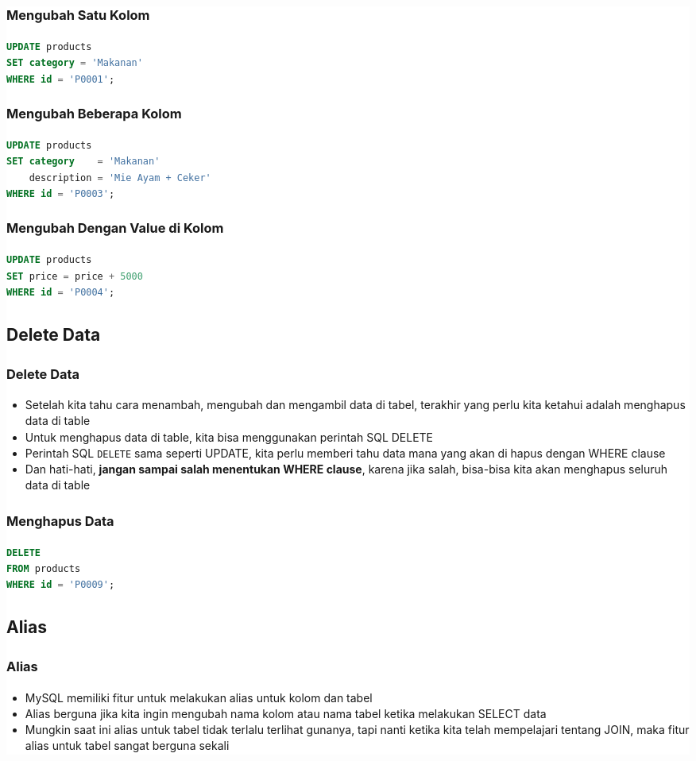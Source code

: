 ### Mengubah Satu Kolom

```sql
UPDATE products
SET category = 'Makanan'
WHERE id = 'P0001';
```

### Mengubah Beberapa Kolom

```sql
UPDATE products
SET category    = 'Makanan'
    description = 'Mie Ayam + Ceker'
WHERE id = 'P0003';
```

### Mengubah Dengan Value di Kolom

```sql
UPDATE products
SET price = price + 5000
WHERE id = 'P0004';
```

## Delete Data

### Delete Data

-   Setelah kita tahu cara menambah, mengubah dan mengambil data di tabel, terakhir yang perlu kita ketahui adalah menghapus data di table
-   Untuk menghapus data di table, kita bisa menggunakan perintah SQL DELETE
-   Perintah SQL `DELETE` sama seperti UPDATE, kita perlu memberi tahu data mana yang akan di hapus dengan WHERE clause
-   Dan hati-hati, **jangan sampai salah menentukan WHERE clause**, karena jika salah, bisa-bisa kita akan menghapus seluruh data di table

### Menghapus Data

```sql
DELETE
FROM products
WHERE id = 'P0009';
```

## Alias

### Alias

-   MySQL memiliki fitur untuk melakukan alias untuk kolom dan tabel
-   Alias berguna jika kita ingin mengubah nama kolom atau nama tabel ketika melakukan SELECT data
-   Mungkin saat ini alias untuk tabel tidak terlalu terlihat gunanya, tapi nanti ketika kita telah mempelajari tentang JOIN, maka fitur alias untuk tabel sangat berguna sekali
